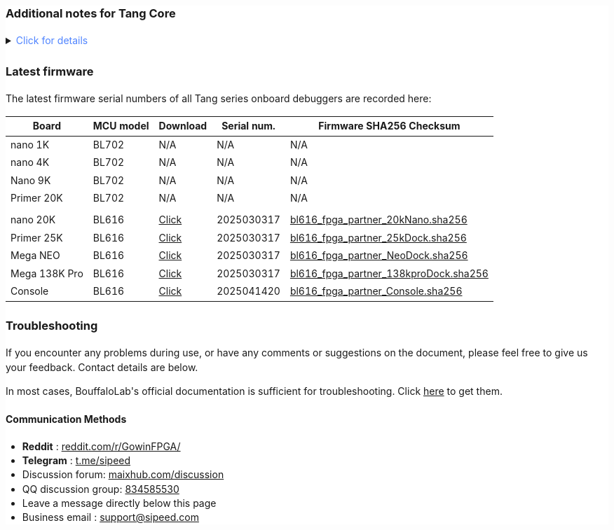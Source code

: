   ### Additional notes for **Tang Core** 
  
  <details><summary><font color="#4F84FF">Click for details</font></summary></details>

  ### Latest firmware

  The latest firmware serial numbers of all Tang series onboard debuggers are recorded here:


  | Board         | MCU model  | Download                                                                                                     |Serial num.|  Firmware SHA256 Checksum                                                                                                                     |
  | ------------- | ---------- | -------------------------------------------------------------------------------------------------------------| --------- |-----------------------------------------------------------------------------------------------------------------------------------------------|
  | nano 1K       | BL702      | N/A                                                                                                          | N/A       |N/A                                                                                                                                            |
  | nano 4K       | BL702      | N/A                                                                                                          | N/A       |N/A                                                                                                                                            |
  | Nano 9K       | BL702      | N/A                                                                                                          | N/A       |N/A                                                                                                                                            |
  | Primer 20K    | BL702      | N/A                                                                                                          | N/A       |N/A                                                                                                                                            |
  |               |            |                                                                                                              |           |                                                                                                                                               |
  | nano 20K      | BL616      | [Click](https://api.dl.sipeed.com/TANG/Debugger/onboard/BL616/2025030317/bl616_fpga_partner_20kNano.bin)     |2025030317 |[bl616_fpga_partner_20kNano.sha256](https://api.dl.sipeed.com/TANG/Debugger/onboard/BL616/2025030317/bl616_fpga_partner_20kNano.sha256)        |
  | Primer 25K    | BL616      | [Click](https://api.dl.sipeed.com/TANG/Debugger/onboard/BL616/2025030317/bl616_fpga_partner_25kDock.bin)     |2025030317 |[bl616_fpga_partner_25kDock.sha256](https://api.dl.sipeed.com/TANG/Debugger/onboard/BL616/2025030317/bl616_fpga_partner_25kDock.sha256)        |
  | Mega NEO      | BL616      | [Click](https://api.dl.sipeed.com/TANG/Debugger/onboard/BL616/2025030317/bl616_fpga_partner_NeoDock.bin)     |2025030317 |[bl616_fpga_partner_NeoDock.sha256](https://api.dl.sipeed.com/TANG/Debugger/onboard/BL616/2025030317/bl616_fpga_partner_NeoDock.sha256)        |
  | Mega 138K Pro | BL616      | [Click](https://api.dl.sipeed.com/TANG/Debugger/onboard/BL616/2025030317/bl616_fpga_partner_138kproDock.bin) |2025030317 |[bl616_fpga_partner_138kproDock.sha256](https://api.dl.sipeed.com/TANG/Debugger/onboard/BL616/2025030317/bl616_fpga_partner_138kproDock.sha256)|
  | Console       | BL616      | [Click](https://api.dl.sipeed.com/TANG/Debugger/onboard/BL616/2025041420/bl616_fpga_partner_Console.bin)     |2025041420 |[bl616_fpga_partner_Console.sha256](https://api.dl.sipeed.com/TANG/Debugger/onboard/BL616/2025041420/bl616_fpga_partner_Console.sha256)        |

  











  ### Troubleshooting
    
  If you encounter any problems during use, or have any comments or suggestions on the document, please feel free to give us your feedback. Contact details are below.
  
  In most cases, BouffaloLab's official documentation is sufficient for troubleshooting. Click [here](https://dev.bouffalolab.com/document/) to get them.

  #### Communication Methods

  - **Reddit** : [reddit.com/r/GowinFPGA/](reddit.com/r/GowinFPGA/)
  - **Telegram** : [t.me/sipeed](t.me/sipeed)
  - Discussion forum: [maixhub.com/discussion](https://maixhub.com/discussion)
  - QQ discussion group: [834585530](https://jq.qq.com/?_wv=1027&k=wBb8XUan)
  - Leave a message directly below this page
  - Business email : [support@sipeed.com](support@sipeed.com)

